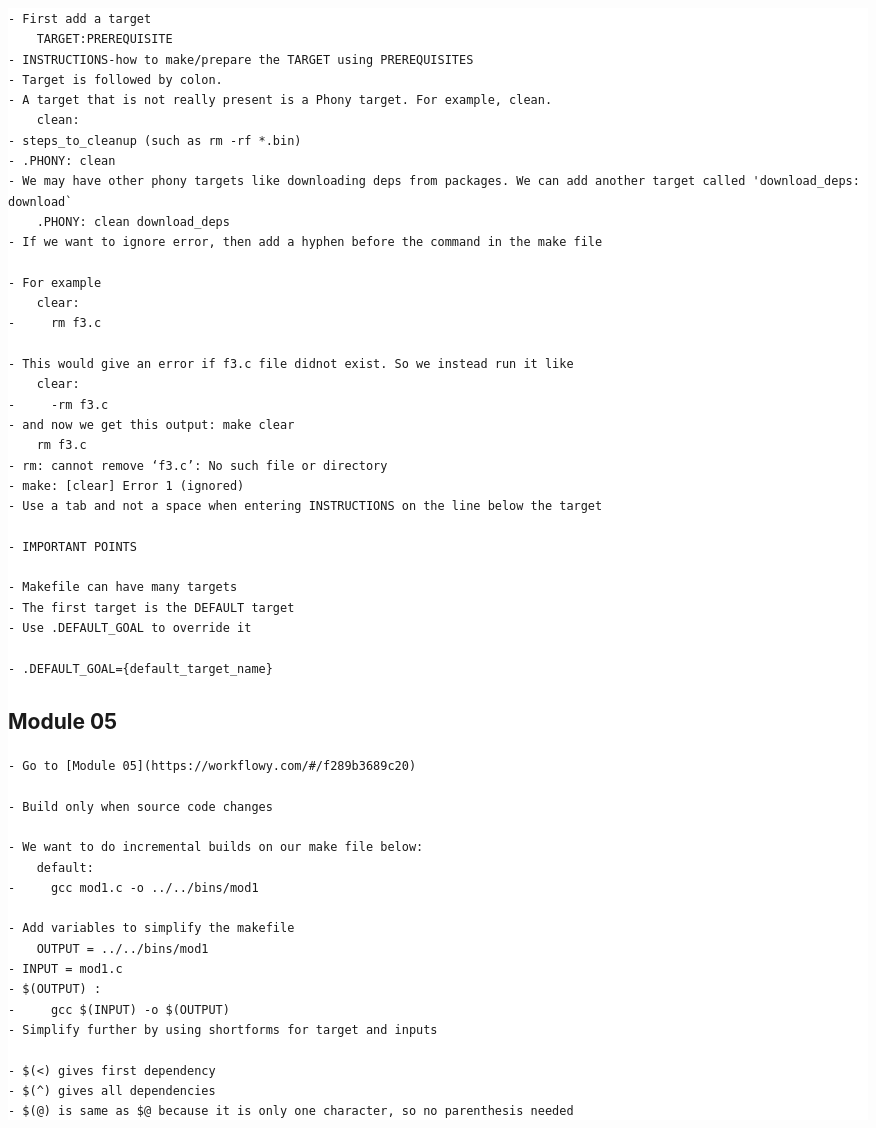 	- First add a target  
	    TARGET:PREREQUISITE
	- INSTRUCTIONS-how to make/prepare the TARGET using PREREQUISITES
	- Target is followed by colon.
	- A target that is not really present is a Phony target. For example, clean.  
	    clean:
	- steps_to_cleanup (such as rm -rf *.bin)
	- .PHONY: clean
	- We may have other phony targets like downloading deps from packages. We can add another target called 'download_deps: download`  
	    .PHONY: clean download_deps
	- If we want to ignore error, then add a hyphen before the command in the make file
	
	- For example  
	    clear:
	-     rm f3.c
	
	- This would give an error if f3.c file didnot exist. So we instead run it like  
	    clear:
	-     -rm f3.c
	- and now we get this output: make clear  
	    rm f3.c
	- rm: cannot remove ‘f3.c’: No such file or directory
	- make: [clear] Error 1 (ignored)
	- Use a tab and not a space when entering INSTRUCTIONS on the line below the target
	
	- IMPORTANT POINTS
	
	- Makefile can have many targets
	- The first target is the DEFAULT target
	- Use .DEFAULT_GOAL to override it
	
	- .DEFAULT_GOAL={default_target_name}

## Module 05

	- Go to [Module 05](https://workflowy.com/#/f289b3689c20) 
	
	- Build only when source code changes
	
	- We want to do incremental builds on our make file below:  
	    default:
	-     gcc mod1.c -o ../../bins/mod1
	
	- Add variables to simplify the makefile  
	    OUTPUT = ../../bins/mod1
	- INPUT = mod1.c
	- $(OUTPUT) :
	-     gcc $(INPUT) -o $(OUTPUT)
	- Simplify further by using shortforms for target and inputs
	
	- $(<) gives first dependency
	- $(^) gives all dependencies
	- $(@) is same as $@ because it is only one character, so no parenthesis needed
	